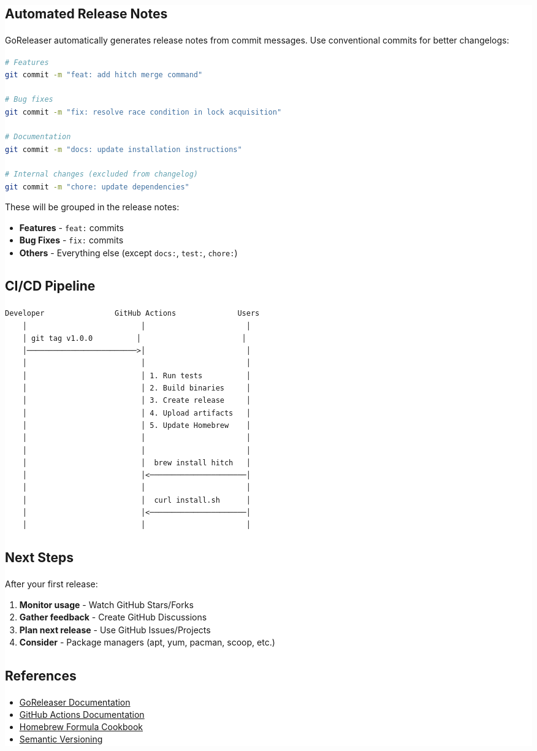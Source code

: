 ## Automated Release Notes

GoReleaser automatically generates release notes from commit messages. Use conventional commits for better changelogs:

```bash
# Features
git commit -m "feat: add hitch merge command"

# Bug fixes
git commit -m "fix: resolve race condition in lock acquisition"

# Documentation
git commit -m "docs: update installation instructions"

# Internal changes (excluded from changelog)
git commit -m "chore: update dependencies"
```

These will be grouped in the release notes:
- **Features** - `feat:` commits
- **Bug Fixes** - `fix:` commits
- **Others** - Everything else (except `docs:`, `test:`, `chore:`)

## CI/CD Pipeline

```
Developer                GitHub Actions              Users
    │                          │                       │
    │ git tag v1.0.0          │                       │
    │─────────────────────────>│                       │
    │                          │                       │
    │                          │ 1. Run tests          │
    │                          │ 2. Build binaries     │
    │                          │ 3. Create release     │
    │                          │ 4. Upload artifacts   │
    │                          │ 5. Update Homebrew    │
    │                          │                       │
    │                          │                       │
    │                          │  brew install hitch   │
    │                          │<──────────────────────│
    │                          │                       │
    │                          │  curl install.sh      │
    │                          │<──────────────────────│
    │                          │                       │
```

## Next Steps

After your first release:

1. **Monitor usage** - Watch GitHub Stars/Forks
2. **Gather feedback** - Create GitHub Discussions
3. **Plan next release** - Use GitHub Issues/Projects
4. **Consider** - Package managers (apt, yum, pacman, scoop, etc.)

## References

- [GoReleaser Documentation](https://goreleaser.com/)
- [GitHub Actions Documentation](https://docs.github.com/en/actions)
- [Homebrew Formula Cookbook](https://docs.brew.sh/Formula-Cookbook)
- [Semantic Versioning](https://semver.org/)
